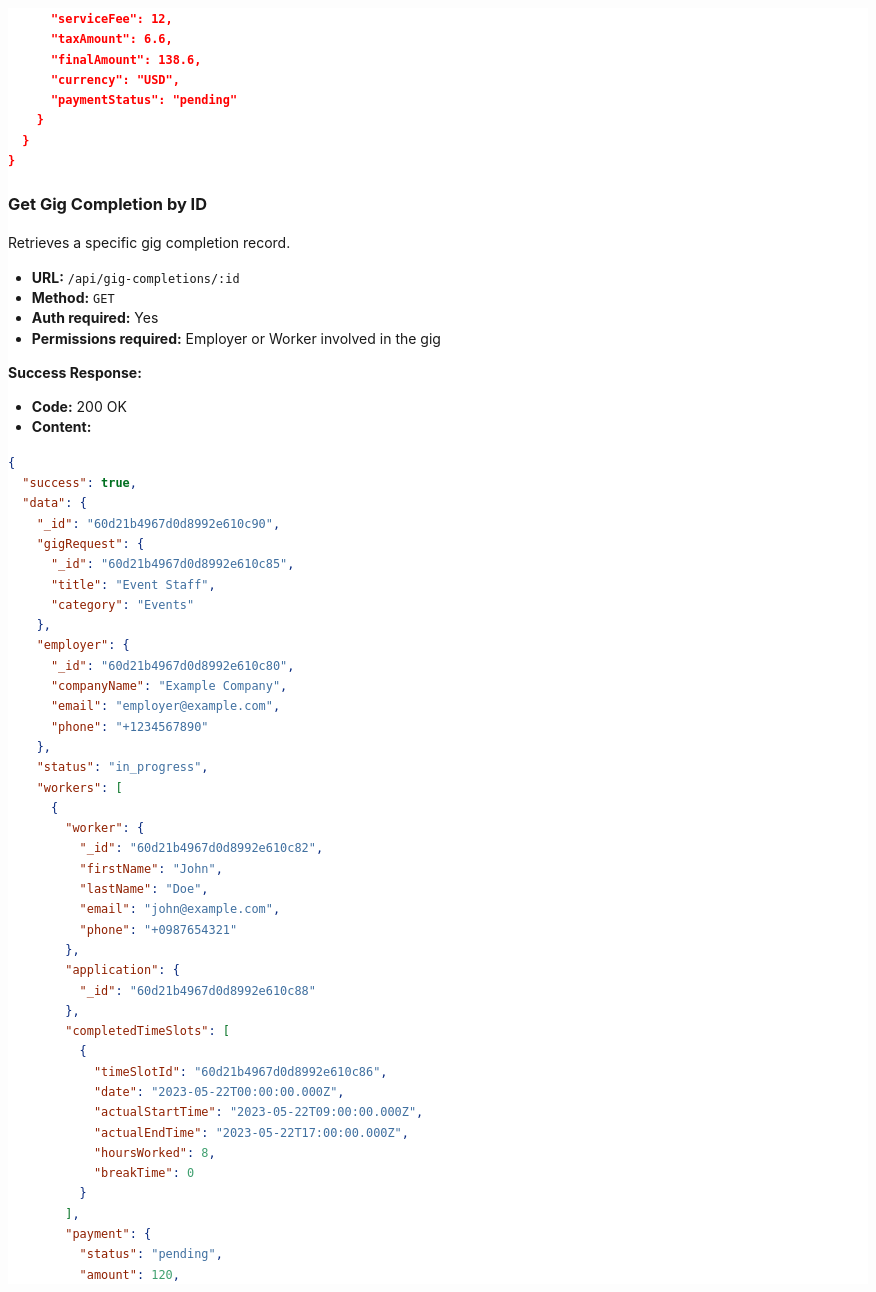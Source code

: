 ```json
      "serviceFee": 12,
      "taxAmount": 6.6,
      "finalAmount": 138.6,
      "currency": "USD",
      "paymentStatus": "pending"
    }
  }
}
```

### Get Gig Completion by ID

Retrieves a specific gig completion record.

- **URL:** `/api/gig-completions/:id`
- **Method:** `GET`
- **Auth required:** Yes
- **Permissions required:** Employer or Worker involved in the gig

**Success Response:**
- **Code:** 200 OK
- **Content:**
```json
{
  "success": true,
  "data": {
    "_id": "60d21b4967d0d8992e610c90",
    "gigRequest": {
      "_id": "60d21b4967d0d8992e610c85",
      "title": "Event Staff",
      "category": "Events"
    },
    "employer": {
      "_id": "60d21b4967d0d8992e610c80",
      "companyName": "Example Company",
      "email": "employer@example.com",
      "phone": "+1234567890"
    },
    "status": "in_progress",
    "workers": [
      {
        "worker": {
          "_id": "60d21b4967d0d8992e610c82",
          "firstName": "John",
          "lastName": "Doe",
          "email": "john@example.com",
          "phone": "+0987654321"
        },
        "application": {
          "_id": "60d21b4967d0d8992e610c88"
        },
        "completedTimeSlots": [
          {
            "timeSlotId": "60d21b4967d0d8992e610c86",
            "date": "2023-05-22T00:00:00.000Z",
            "actualStartTime": "2023-05-22T09:00:00.000Z",
            "actualEndTime": "2023-05-22T17:00:00.000Z",
            "hoursWorked": 8,
            "breakTime": 0
          }
        ],
        "payment": {
          "status": "pending",
          "amount": 120,
```